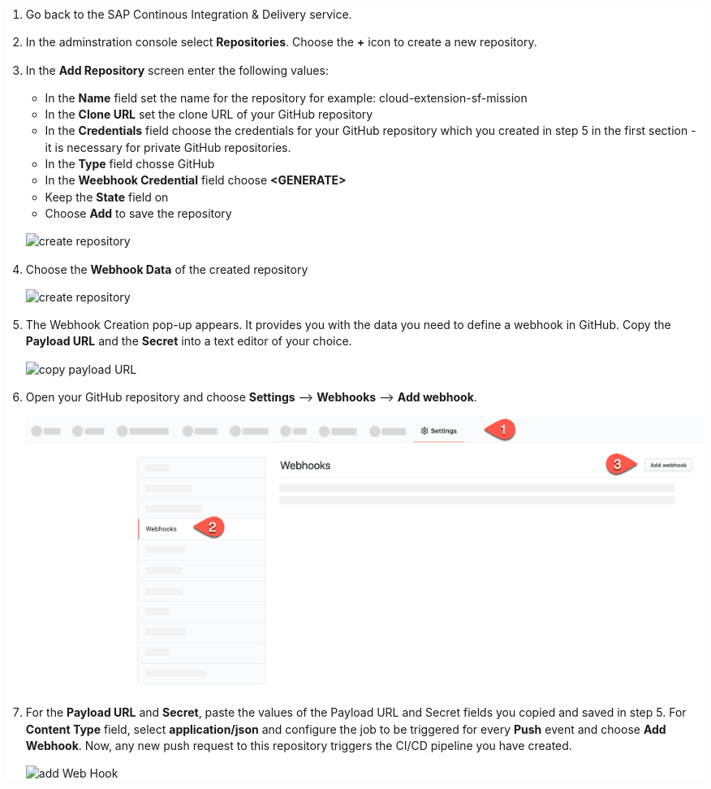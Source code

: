 1. Go back to the SAP Continous Integration & Delivery service. 
2. In the adminstration console select **Repositories**. Choose the **+** icon to create a new repository.
3. In the **Add Repository** screen enter the following values:
   * In the **Name** field set the name for the repository for example: cloud-extension-sf-mission
   * In the **Clone URL** set the clone URL of your GitHub repository
   * In the **Credentials** field choose the credentials for your GitHub repository which you created in step 5 in the first section  - it is necessary for private GitHub repositories.
   * In the **Type** field chosse GitHub
   * In the **Weebhook Credential** field choose **\<GENERATE\>**
   * Keep the **State** field on
   * Choose **Add** to save the repository  
   
   ![create repository](./images/repository1.png)

4. Choose the **Webhook Data** of the created repository

   ![create repository](./images/repository2.png)


5. The Webhook Creation pop-up appears. It provides you with the data you need to define a webhook in GitHub. Copy the **Payload URL** and the **Secret** into a text editor of your choice.
   
     ![copy payload URL](./images/repository3.png)
    
6. Open your GitHub repository and choose **Settings** --> **Webhooks** --> **Add webhook**.

    ![add Web Hook](./images/addWebHook.png)
    
7. For the **Payload URL** and **Secret**, paste the values of the Payload URL and Secret fields you copied and saved in step 5. For **Content Type** field, select **application/json** and configure the job to be triggered for every **Push** event and choose **Add Webhook**. Now, any new push request to this repository triggers the CI/CD pipeline you have created.
   
    ![add Web Hook](./images/addWebHook1.png)
